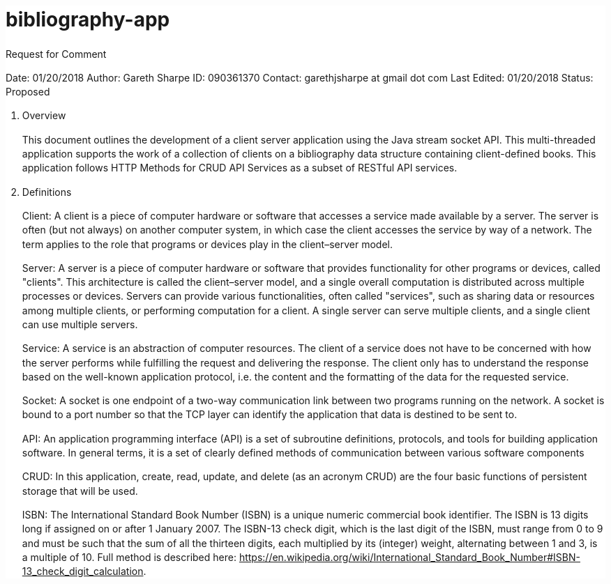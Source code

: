 # bibliography-app

Request for Comment

Date:         01/20/2018
Author:       Gareth Sharpe
ID:				    090361370
Contact: 		  garethjsharpe at gmail dot com
Last Edited: 	01/20/2018
Status: 		  Proposed

1. Overview

	This document outlines the development of a client server application using the Java stream socket API. This multi-threaded application supports the work of a collection of clients on a bibliography data structure containing client-defined books. This application follows HTTP Methods for CRUD API Services as a subset of RESTful API services. 

2. Definitions
	
	Client: A client is a piece of computer hardware or software that accesses a service made available by a server. The server is often (but not always) on another computer system, in which case the client accesses the service by way of a network. The term applies to the role that programs or devices play in the client–server model.

	Server: A server is a piece of computer hardware or software that provides functionality for other programs or devices, called "clients". This architecture is called the client–server model, and a single overall computation is distributed across multiple processes or devices. Servers can provide various functionalities, often called "services", such as sharing data or resources among multiple clients, or performing computation for a client. A single server can serve multiple clients, and a single client can use multiple servers.

	Service: A service is an abstraction of computer resources. The client of a service does not have to be concerned with how the server performs while fulfilling the request and delivering the response. The client only has to understand the response based on the well-known application protocol, i.e. the content and the formatting of the data for the requested service.

	Socket: A socket is one endpoint of a two-way communication link between two programs running on the network. A socket is bound to a port number so that the TCP layer can identify the application that data is destined to be sent to.

	API: An application programming interface (API) is a set of subroutine definitions, protocols, and tools for building application software. In general terms, it is a set of clearly defined methods of communication between various software components

	CRUD: In this application, create, read, update, and delete (as an acronym CRUD) are the four basic functions of persistent storage that will be used.

	ISBN: The International Standard Book Number (ISBN) is a unique numeric commercial book identifier. The ISBN is 13 digits long if assigned on or after 1 January 2007. The ISBN-13 check digit, which is the last digit of the ISBN, must range from 0 to 9 and must be such that the sum of all the thirteen digits, each multiplied by its (integer) weight, alternating between 1 and 3, is a multiple of 10. Full method is described here: https://en.wikipedia.org/wiki/International_Standard_Book_Number#ISBN-13_check_digit_calculation.
